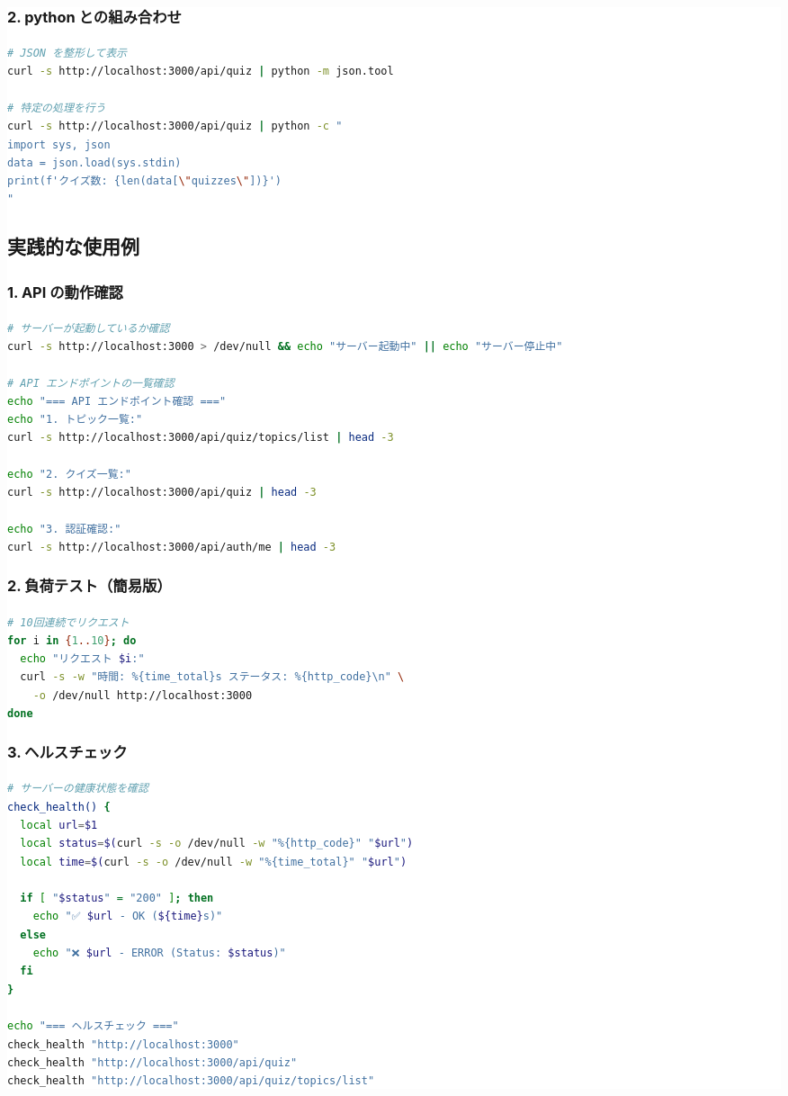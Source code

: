 ### 2. python との組み合わせ
```bash
# JSON を整形して表示
curl -s http://localhost:3000/api/quiz | python -m json.tool

# 特定の処理を行う
curl -s http://localhost:3000/api/quiz | python -c "
import sys, json
data = json.load(sys.stdin)
print(f'クイズ数: {len(data[\"quizzes\"])}')
"
```

## 実践的な使用例

### 1. API の動作確認
```bash
# サーバーが起動しているか確認
curl -s http://localhost:3000 > /dev/null && echo "サーバー起動中" || echo "サーバー停止中"

# API エンドポイントの一覧確認
echo "=== API エンドポイント確認 ==="
echo "1. トピック一覧:"
curl -s http://localhost:3000/api/quiz/topics/list | head -3

echo "2. クイズ一覧:"
curl -s http://localhost:3000/api/quiz | head -3

echo "3. 認証確認:"
curl -s http://localhost:3000/api/auth/me | head -3
```

### 2. 負荷テスト（簡易版）
```bash
# 10回連続でリクエスト
for i in {1..10}; do
  echo "リクエスト $i:"
  curl -s -w "時間: %{time_total}s ステータス: %{http_code}\n" \
    -o /dev/null http://localhost:3000
done
```

### 3. ヘルスチェック
```bash
# サーバーの健康状態を確認
check_health() {
  local url=$1
  local status=$(curl -s -o /dev/null -w "%{http_code}" "$url")
  local time=$(curl -s -o /dev/null -w "%{time_total}" "$url")
  
  if [ "$status" = "200" ]; then
    echo "✅ $url - OK (${time}s)"
  else
    echo "❌ $url - ERROR (Status: $status)"
  fi
}

echo "=== ヘルスチェック ==="
check_health "http://localhost:3000"
check_health "http://localhost:3000/api/quiz"
check_health "http://localhost:3000/api/quiz/topics/list"
```
